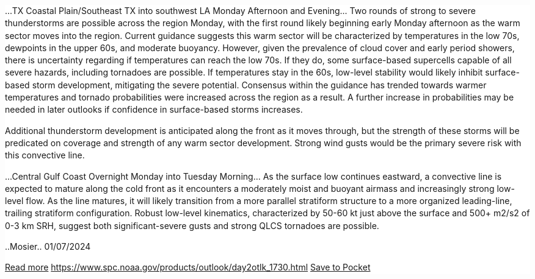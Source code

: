 ...TX Coastal Plain/Southeast TX into southwest LA Monday Afternoon
and Evening...
Two rounds of strong to severe thunderstorms are possible across the
region Monday, with the first round likely beginning early Monday
afternoon as the warm sector moves into the region. Current guidance
suggests this warm sector will be characterized by temperatures in
the low 70s, dewpoints in the upper 60s, and moderate buoyancy.
However, given the prevalence of cloud cover and early period
showers, there is uncertainty regarding if temperatures can reach
the low 70s. If they do, some surface-based supercells capable of
all severe hazards, including tornadoes are possible. If
temperatures stay in the 60s, low-level stability would likely
inhibit surface-based storm development, mitigating the severe
potential. Consensus within the guidance has trended towards warmer
temperatures and tornado probabilities were increased across the
region as a result. A further increase in probabilities may be
needed in later outlooks if confidence in surface-based storms
increases.

Additional thunderstorm development is anticipated along the front
as it moves through, but the strength of these storms will be
predicated on coverage and strength of any warm sector development.
Strong wind gusts would be the primary severe risk with this
convective line.  

...Central Gulf Coast Overnight Monday into Tuesday Morning...
As the surface low continues eastward, a convective line is expected
to mature along the cold front as it encounters a moderately moist
and buoyant airmass and increasingly strong low-level flow. As the
line matures, it will likely transition from a more parallel
stratiform structure to a more organized leading-line, trailing
stratiform configuration. Robust low-level kinematics, characterized
by 50-60 kt just above the surface and 500+ m2/s2 of 0-3 km SRH,
suggest both significant-severe gusts and strong QLCS tornadoes are
possible.

..Mosier.. 01/07/2024

</pre>
<a href="https://www.spc.noaa.gov/products/outlook/day2otlk.html">Read more</a>


<span class="feed-item-link">
<a href="https://www.spc.noaa.gov/products/outlook/day2otlk_1730.html">https://www.spc.noaa.gov/products/outlook/day2otlk_1730.html</a> <a href="https://getpocket.com/save" class="pocket-btn" data-lang="en" data-save-url="https://www.spc.noaa.gov/products/outlook/day2otlk_1730.html">Save to Pocket</a>
</span>



<script type="text/javascript">!function(d,i){if(!d.getElementById(i)){var j=d.createElement("script");j.id=i;j.src="https://widgets.getpocket.com/v1/j/btn.js?v=1";var w=d.getElementById(i);d.body.appendChild(j);}}(document,"pocket-btn-js");</script>

